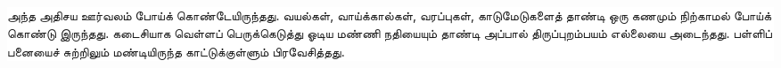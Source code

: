 அந்த அதிசய ஊர்வலம் போய்க் கொண்டேயிருந்தது. வயல்கள், வாய்க்கால்கள், வரப்புகள், காடுமேடுகளைத் தாண்டி ஒரு கணமும் நிற்காமல் போய்க் கொண்டு இருந்தது. கடைசியாக வெள்ளப் பெருக்கெடுத்து ஓடிய மண்ணி நதியையும் தாண்டி அப்பால் திருப்புறம்பயம் எல்லையை அடைந்தது. பள்ளிப் பனையைச் சுற்றிலும் மண்டியிருந்த காட்டுக்குள்ளும் பிரவேசித்தது.